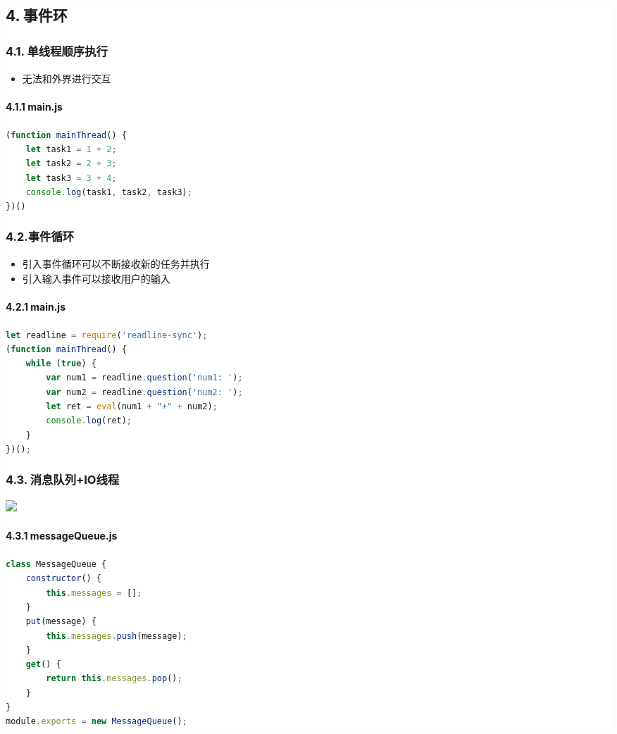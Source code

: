  ## 4\. 事件环 

 ### 4.1. 单线程顺序执行 

* 无法和外界进行交互

 #### 4.1.1 main.js 

```javascript
(function mainThread() {
    let task1 = 1 + 2;
    let task2 = 2 + 3;
    let task3 = 3 + 4;
    console.log(task1, task2, task3);
})()

```

 ### 4.2.事件循环 

* 引入事件循环可以不断接收新的任务并执行
* 引入输入事件可以接收用户的输入

 #### 4.2.1 main.js 

```javascript
let readline = require('readline-sync');
(function mainThread() {
    while (true) {
        var num1 = readline.question('num1: ');
        var num2 = readline.question('num2: ');
        let ret = eval(num1 + "+" + num2);
        console.log(ret);
    }
})();
```

 ### 4.3. 消息队列+IO线程 

![](https://static.zhufengpeixun.com/xiao_xi_dui_lie_1642578264920.jpg)

 #### 4.3.1 messageQueue.js 

```javascript
class MessageQueue {
    constructor() {
        this.messages = [];
    }
    put(message) {
        this.messages.push(message);
    }
    get() {
        return this.messages.pop();
    }
}
module.exports = new MessageQueue();
```
